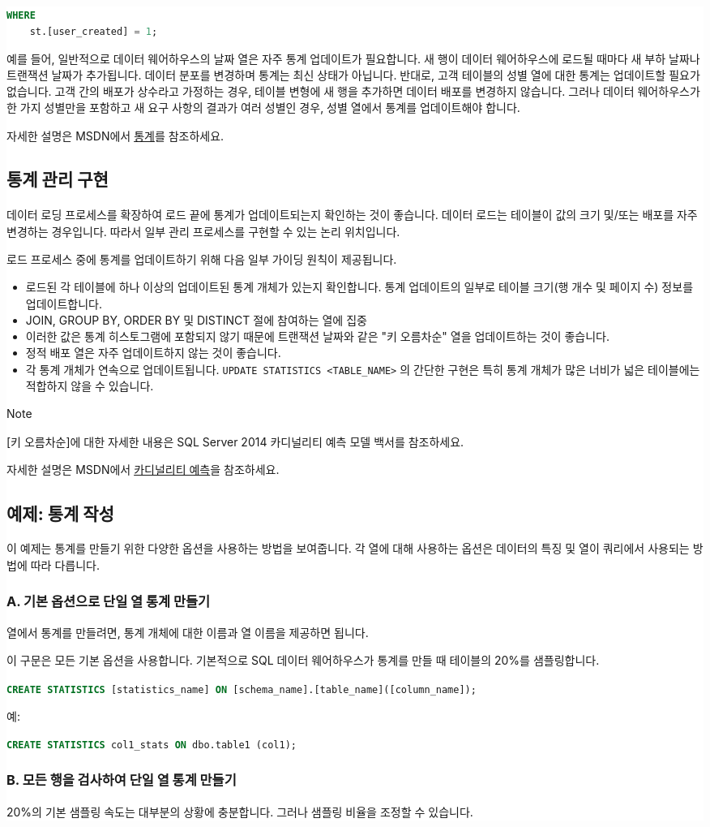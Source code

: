 ```sql
WHERE
    st.[user_created] = 1;
```

예를 들어, 일반적으로 데이터 웨어하우스의 날짜 열은 자주 통계 업데이트가 필요합니다. 새 행이 데이터 웨어하우스에 로드될 때마다 새 부하 날짜나 트랜잭션 날짜가 추가됩니다. 데이터 분포를 변경하며 통계는 최신 상태가 아닙니다.  반대로, 고객 테이블의 성별 열에 대한 통계는 업데이트할 필요가 없습니다. 고객 간의 배포가 상수라고 가정하는 경우, 테이블 변형에 새 행을 추가하면 데이터 배포를 변경하지 않습니다. 그러나 데이터 웨어하우스가 한 가지 성별만을 포함하고 새 요구 사항의 결과가 여러 성별인 경우, 성별 열에서 통계를 업데이트해야 합니다.

자세한 설명은 MSDN에서 [통계][Statistics]를 참조하세요.

## <a name="implementing-statistics-management"></a>통계 관리 구현
데이터 로딩 프로세스를 확장하여 로드 끝에 통계가 업데이트되는지 확인하는 것이 좋습니다. 데이터 로드는 테이블이 값의 크기 및/또는 배포를 자주 변경하는 경우입니다. 따라서 일부 관리 프로세스를 구현할 수 있는 논리 위치입니다.

로드 프로세스 중에 통계를 업데이트하기 위해 다음 일부 가이딩 원칙이 제공됩니다.

* 로드된 각 테이블에 하나 이상의 업데이트된 통계 개체가 있는지 확인합니다. 통계 업데이트의 일부로 테이블 크기(행 개수 및 페이지 수) 정보를 업데이트합니다.
* JOIN, GROUP BY, ORDER BY 및 DISTINCT 절에 참여하는 열에 집중
* 이러한 값은 통계 히스토그램에 포함되지 않기 때문에 트랜잭션 날짜와 같은 "키 오름차순" 열을 업데이트하는 것이 좋습니다.
* 정적 배포 열은 자주 업데이트하지 않는 것이 좋습니다.
* 각 통계 개체가 연속으로 업데이트됩니다. `UPDATE STATISTICS <TABLE_NAME>` 의 간단한 구현은 특히 통계 개체가 많은 너비가 넓은 테이블에는 적합하지 않을 수 있습니다.

> [!NOTE]
> [키 오름차순]에 대한 자세한 내용은 SQL Server 2014 카디널리티 예측 모델 백서를 참조하세요.
> 
> 

자세한 설명은 MSDN에서 [카디널리티 예측][Cardinality Estimation]을 참조하세요.

## <a name="examples-create-statistics"></a>예제: 통계 작성
이 예제는 통계를 만들기 위한 다양한 옵션을 사용하는 방법을 보여줍니다. 각 열에 대해 사용하는 옵션은 데이터의 특징 및 열이 쿼리에서 사용되는 방법에 따라 다릅니다.

### <a name="a-create-single-column-statistics-with-default-options"></a>A. 기본 옵션으로 단일 열 통계 만들기
열에서 통계를 만들려면, 통계 개체에 대한 이름과 열 이름을 제공하면 됩니다.

이 구문은 모든 기본 옵션을 사용합니다. 기본적으로 SQL 데이터 웨어하우스가 통계를 만들 때 테이블의 20%를 샘플링합니다.

```sql
CREATE STATISTICS [statistics_name] ON [schema_name].[table_name]([column_name]);
```

예:

```sql
CREATE STATISTICS col1_stats ON dbo.table1 (col1);
```

### <a name="b-create-single-column-statistics-by-examining-every-row"></a>B. 모든 행을 검사하여 단일 열 통계 만들기
20%의 기본 샘플링 속도는 대부분의 상황에 충분합니다. 그러나 샘플링 비율을 조정할 수 있습니다.


[Overview]: ./sql-data-warehouse-tables-overview.md
[Data Types]: ./sql-data-warehouse-tables-data-types.md
[Distribute]: ./sql-data-warehouse-tables-distribute.md
[Index]: ./sql-data-warehouse-tables-index.md
[Partition]: ./sql-data-warehouse-tables-partition.md
[Statistics]: ./sql-data-warehouse-tables-statistics.md
[Temporary]: ./sql-data-warehouse-tables-temporary.md
[SQL Data Warehouse Best Practices]: ./sql-data-warehouse-best-practices.md
[Cardinality Estimation]: https://msdn.microsoft.com/library/dn600374.aspx
[CREATE STATISTICS]: https://msdn.microsoft.com/library/ms188038.aspx
[Statistics]: https://msdn.microsoft.com/library/ms190397.aspx
[STATS_DATE]: https://msdn.microsoft.com/library/ms190330.aspx
[sys.columns]: https://msdn.microsoft.com/library/ms176106.aspx
[sys.objects]: https://msdn.microsoft.com/library/ms190324.aspx
[sys.schemas]: https://msdn.microsoft.com/library/ms190324.aspx
[sys.stats]: https://msdn.microsoft.com/library/ms177623.aspx
[sys.stats_columns]: https://msdn.microsoft.com/library/ms187340.aspx
[sys.tables]: https://msdn.microsoft.com/library/ms187406.aspx
[sys.table_types]: https://msdn.microsoft.com/library/bb510623.aspx
[UPDATE STATISTICS]: https://msdn.microsoft.com/library/ms187348.aspx